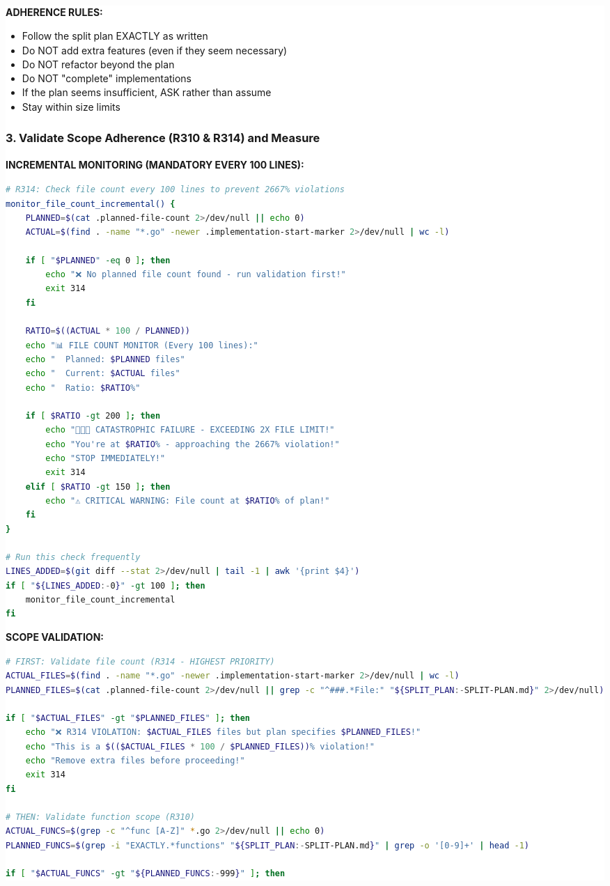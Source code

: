 **ADHERENCE RULES:**
- Follow the split plan EXACTLY as written
- Do NOT add extra features (even if they seem necessary)
- Do NOT refactor beyond the plan
- Do NOT "complete" implementations
- If the plan seems insufficient, ASK rather than assume
- Stay within size limits

### 3. Validate Scope Adherence (R310 & R314) and Measure

**INCREMENTAL MONITORING (MANDATORY EVERY 100 LINES):**
```bash
# R314: Check file count every 100 lines to prevent 2667% violations
monitor_file_count_incremental() {
    PLANNED=$(cat .planned-file-count 2>/dev/null || echo 0)
    ACTUAL=$(find . -name "*.go" -newer .implementation-start-marker 2>/dev/null | wc -l)
    
    if [ "$PLANNED" -eq 0 ]; then
        echo "❌ No planned file count found - run validation first!"
        exit 314
    fi
    
    RATIO=$((ACTUAL * 100 / PLANNED))
    echo "📊 FILE COUNT MONITOR (Every 100 lines):"
    echo "  Planned: $PLANNED files"
    echo "  Current: $ACTUAL files" 
    echo "  Ratio: $RATIO%"
    
    if [ $RATIO -gt 200 ]; then
        echo "🚨🚨🚨 CATASTROPHIC FAILURE - EXCEEDING 2X FILE LIMIT!"
        echo "You're at $RATIO% - approaching the 2667% violation!"
        echo "STOP IMMEDIATELY!"
        exit 314
    elif [ $RATIO -gt 150 ]; then
        echo "⚠️ CRITICAL WARNING: File count at $RATIO% of plan!"
    fi
}

# Run this check frequently
LINES_ADDED=$(git diff --stat 2>/dev/null | tail -1 | awk '{print $4}')
if [ "${LINES_ADDED:-0}" -gt 100 ]; then
    monitor_file_count_incremental
fi
```

**SCOPE VALIDATION:**
```bash
# FIRST: Validate file count (R314 - HIGHEST PRIORITY)
ACTUAL_FILES=$(find . -name "*.go" -newer .implementation-start-marker 2>/dev/null | wc -l)
PLANNED_FILES=$(cat .planned-file-count 2>/dev/null || grep -c "^###.*File:" "${SPLIT_PLAN:-SPLIT-PLAN.md}" 2>/dev/null)

if [ "$ACTUAL_FILES" -gt "$PLANNED_FILES" ]; then
    echo "❌ R314 VIOLATION: $ACTUAL_FILES files but plan specifies $PLANNED_FILES!"
    echo "This is a $(($ACTUAL_FILES * 100 / $PLANNED_FILES))% violation!"
    echo "Remove extra files before proceeding!"
    exit 314
fi

# THEN: Validate function scope (R310)
ACTUAL_FUNCS=$(grep -c "^func [A-Z]" *.go 2>/dev/null || echo 0)
PLANNED_FUNCS=$(grep -i "EXACTLY.*functions" "${SPLIT_PLAN:-SPLIT-PLAN.md}" | grep -o '[0-9]+' | head -1)

if [ "$ACTUAL_FUNCS" -gt "${PLANNED_FUNCS:-999}" ]; then
```